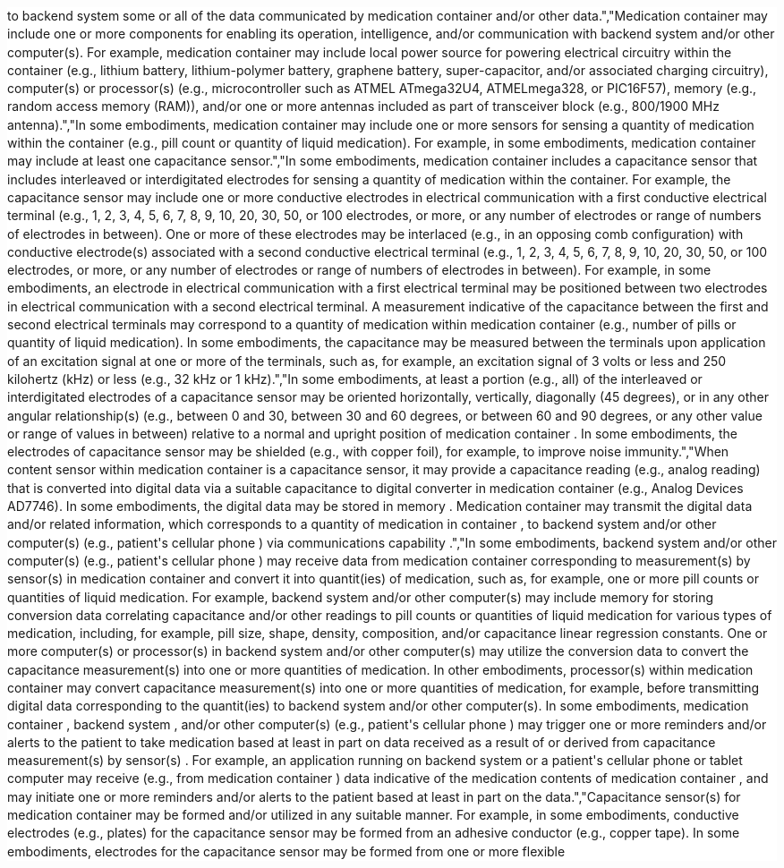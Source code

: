 to backend system  some or all of the data communicated by medication container  and\/or other data.","Medication container  may include one or more components for enabling its operation, intelligence, and\/or communication with backend system  and\/or other computer(s). For example, medication container  may include local power source  for powering electrical circuitry within the container (e.g., lithium battery, lithium-polymer battery, graphene battery, super-capacitor, and\/or associated charging circuitry), computer(s) or processor(s)  (e.g., microcontroller such as ATMEL ATmega32U4, ATMELmega328, or PIC16F57), memory  (e.g., random access memory (RAM)), and\/or one or more antennas included as part of transceiver block  (e.g., 800\/1900 MHz antenna).","In some embodiments, medication container  may include one or more sensors  for sensing a quantity of medication within the container (e.g., pill count or quantity of liquid medication). For example, in some embodiments, medication container  may include at least one capacitance sensor.","In some embodiments, medication container  includes a capacitance sensor that includes interleaved or interdigitated electrodes for sensing a quantity of medication within the container. For example, the capacitance sensor may include one or more conductive electrodes in electrical communication with a first conductive electrical terminal (e.g., 1, 2, 3, 4, 5, 6, 7, 8, 9, 10, 20, 30, 50, or 100 electrodes, or more, or any number of electrodes or range of numbers of electrodes in between). One or more of these electrodes may be interlaced (e.g., in an opposing comb configuration) with conductive electrode(s) associated with a second conductive electrical terminal (e.g., 1, 2, 3, 4, 5, 6, 7, 8, 9, 10, 20, 30, 50, or 100 electrodes, or more, or any number of electrodes or range of numbers of electrodes in between). For example, in some embodiments, an electrode in electrical communication with a first electrical terminal may be positioned between two electrodes in electrical communication with a second electrical terminal. A measurement indicative of the capacitance between the first and second electrical terminals may correspond to a quantity of medication within medication container  (e.g., number of pills or quantity of liquid medication). In some embodiments, the capacitance may be measured between the terminals upon application of an excitation signal at one or more of the terminals, such as, for example, an excitation signal of 3 volts or less and 250 kilohertz (kHz) or less (e.g., 32 kHz or 1 kHz).","In some embodiments, at least a portion (e.g., all) of the interleaved or interdigitated electrodes of a capacitance sensor  may be oriented horizontally, vertically, diagonally (45 degrees), or in any other angular relationship(s) (e.g., between 0 and 30, between 30 and 60 degrees, or between 60 and 90 degrees, or any other value or range of values in between) relative to a normal and upright position of medication container . In some embodiments, the electrodes of capacitance sensor  may be shielded (e.g., with copper foil), for example, to improve noise immunity.","When content sensor  within medication container  is a capacitance sensor, it may provide a capacitance reading (e.g., analog reading) that is converted into digital data via a suitable capacitance to digital converter  in medication container  (e.g., Analog Devices AD7746). In some embodiments, the digital data may be stored in memory . Medication container  may transmit the digital data and\/or related information, which corresponds to a quantity of medication in container , to backend system  and\/or other computer(s) (e.g., patient's cellular phone ) via communications capability .","In some embodiments, backend system  and\/or other computer(s) (e.g., patient's cellular phone ) may receive data from medication container  corresponding to measurement(s) by sensor(s)  in medication container  and convert it into quantit(ies) of medication, such as, for example, one or more pill counts or quantities of liquid medication. For example, backend system  and\/or other computer(s) may include memory  for storing conversion data correlating capacitance and\/or other readings to pill counts or quantities of liquid medication for various types of medication, including, for example, pill size, shape, density, composition, and\/or capacitance linear regression constants. One or more computer(s) or processor(s)  in backend system  and\/or other computer(s) may utilize the conversion data to convert the capacitance measurement(s) into one or more quantities of medication. In other embodiments, processor(s)  within medication container  may convert capacitance measurement(s) into one or more quantities of medication, for example, before transmitting digital data corresponding to the quantit(ies) to backend system  and\/or other computer(s). In some embodiments, medication container , backend system , and\/or other computer(s) (e.g., patient's cellular phone ) may trigger one or more reminders and\/or alerts to the patient to take medication based at least in part on data received as a result of or derived from capacitance measurement(s) by sensor(s) . For example, an application running on backend system  or a patient's cellular phone or tablet computer  may receive (e.g., from medication container ) data indicative of the medication contents of medication container , and may initiate one or more reminders and\/or alerts to the patient based at least in part on the data.","Capacitance sensor(s)  for medication container  may be formed and\/or utilized in any suitable manner. For example, in some embodiments, conductive electrodes (e.g., plates) for the capacitance sensor may be formed from an adhesive conductor (e.g., copper tape). In some embodiments, electrodes for the capacitance sensor may be formed from one or more flexible